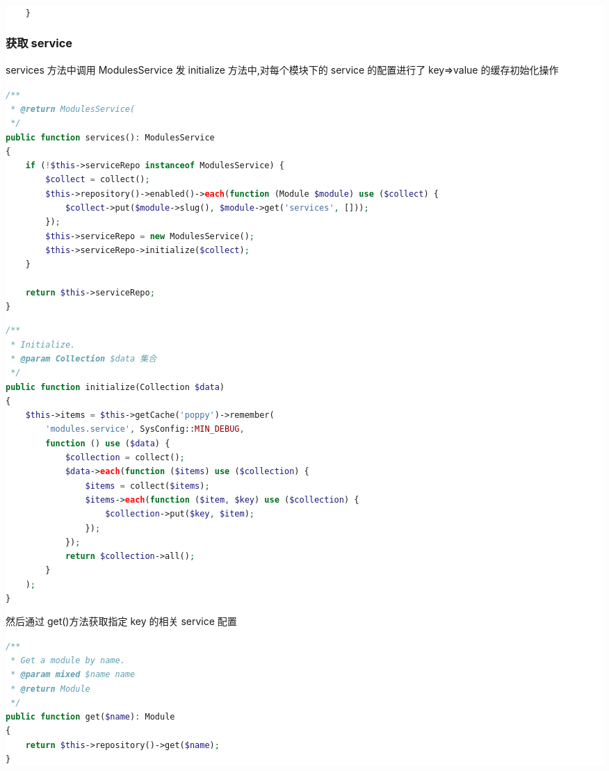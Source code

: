 ```php
    }
```

### 获取 service

services 方法中调用
ModulesService 发 initialize 方法中,对每个模块下的 service 的配置进行了 key=\>value 的缓存初始化操作

```php
/**
 * @return ModulesService(
 */
public function services(): ModulesService
{
    if (!$this->serviceRepo instanceof ModulesService) {
        $collect = collect();
        $this->repository()->enabled()->each(function (Module $module) use ($collect) {
            $collect->put($module->slug(), $module->get('services', []));
        });
        $this->serviceRepo = new ModulesService();
        $this->serviceRepo->initialize($collect);
    }

    return $this->serviceRepo;
}
```

```php
/**
 * Initialize.
 * @param Collection $data 集合
 */
public function initialize(Collection $data)
{
    $this->items = $this->getCache('poppy')->remember(
        'modules.service', SysConfig::MIN_DEBUG,
        function () use ($data) {
            $collection = collect();
            $data->each(function ($items) use ($collection) {
                $items = collect($items);
                $items->each(function ($item, $key) use ($collection) {
                    $collection->put($key, $item);
                });
            });
            return $collection->all();
        }
    );
}
```

然后通过 get()方法获取指定 key 的相关 service 配置

```php
/**
 * Get a module by name.
 * @param mixed $name name
 * @return Module
 */
public function get($name): Module
{
    return $this->repository()->get($name);
}
```
